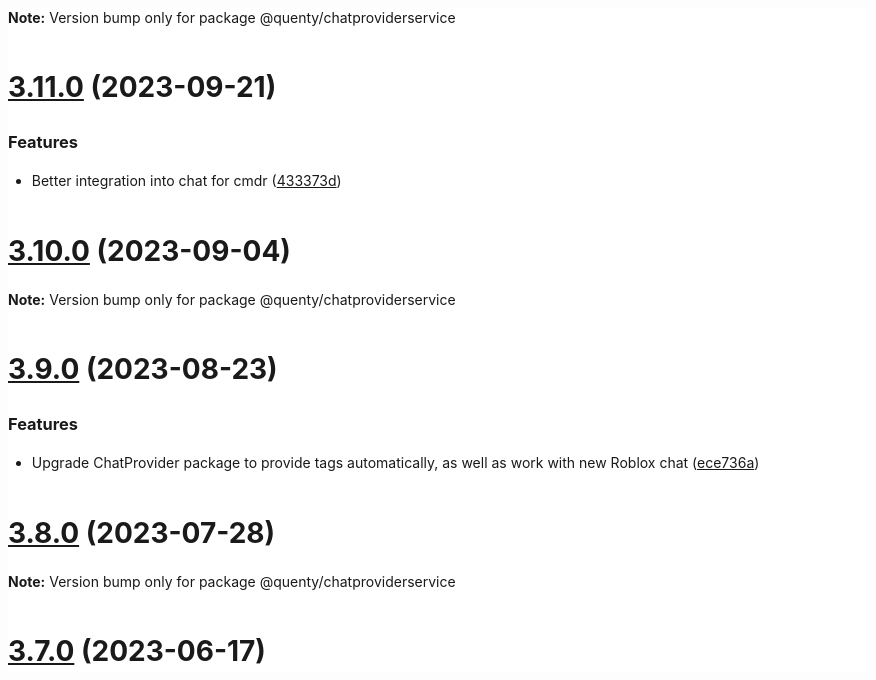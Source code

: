 **Note:** Version bump only for package @quenty/chatproviderservice





# [3.11.0](https://github.com/Quenty/NevermoreEngine/compare/@quenty/chatproviderservice@3.10.0...@quenty/chatproviderservice@3.11.0) (2023-09-21)


### Features

* Better integration into chat for cmdr ([433373d](https://github.com/Quenty/NevermoreEngine/commit/433373dbecb191b61f03b857f11ad9bc586eb8ee))





# [3.10.0](https://github.com/Quenty/NevermoreEngine/compare/@quenty/chatproviderservice@3.9.0...@quenty/chatproviderservice@3.10.0) (2023-09-04)

**Note:** Version bump only for package @quenty/chatproviderservice





# [3.9.0](https://github.com/Quenty/NevermoreEngine/compare/@quenty/chatproviderservice@3.8.0...@quenty/chatproviderservice@3.9.0) (2023-08-23)


### Features

* Upgrade ChatProvider package to provide tags automatically, as well as work with new Roblox chat ([ece736a](https://github.com/Quenty/NevermoreEngine/commit/ece736aad667df8b24f6398a975f7f0ac79ab2ac))





# [3.8.0](https://github.com/Quenty/NevermoreEngine/compare/@quenty/chatproviderservice@3.7.0...@quenty/chatproviderservice@3.8.0) (2023-07-28)

**Note:** Version bump only for package @quenty/chatproviderservice





# [3.7.0](https://github.com/Quenty/NevermoreEngine/compare/@quenty/chatproviderservice@3.6.0...@quenty/chatproviderservice@3.7.0) (2023-06-17)
